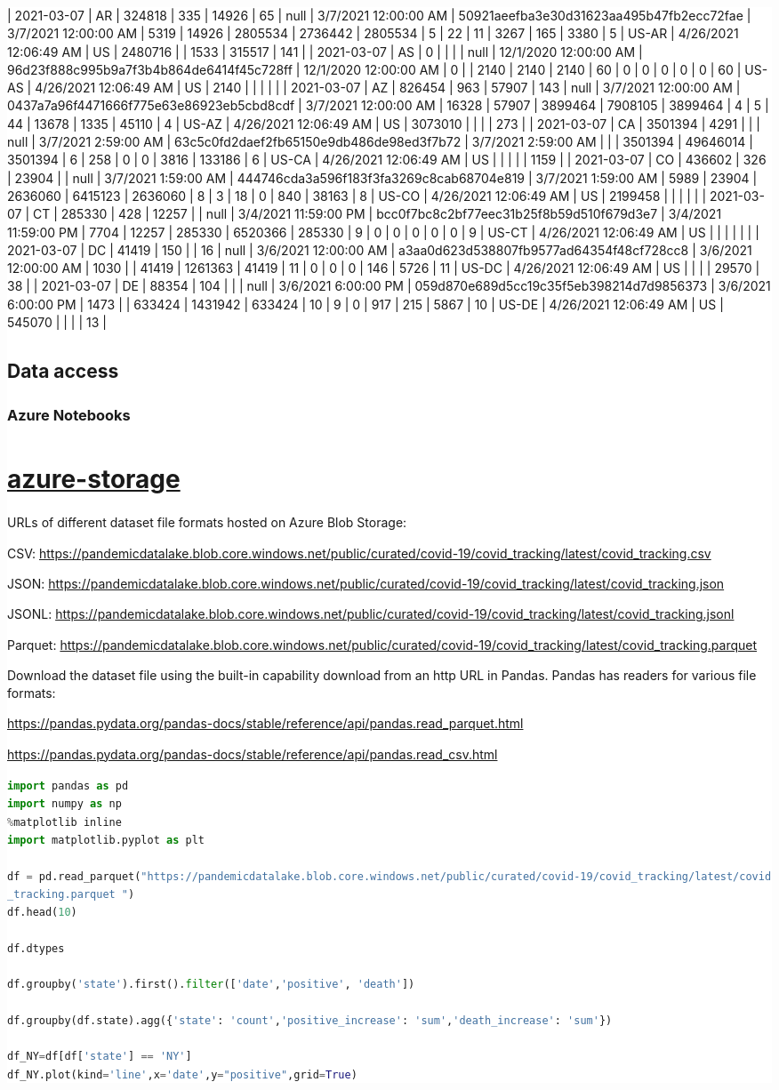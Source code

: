 | 2021-03-07 | AR    | 324818   | 335                    | 14926                   | 65                      | null               | 3/7/2021 12:00:00 AM  | 50921aeefba3e30d31623aa495b47fb2ecc72fae | 3/7/2021 12:00:00 AM  | 5319  | 14926        | 2805534 | 2736442            | 2805534 | 5    | 22             | 11                    | 3267              | 165               | 3380                        | 5         | US-AR           | 4/26/2021 12:06:49 AM | US          | 2480716  |                   | 1533                     | 315517    | 141              |
| 2021-03-07 | AS    | 0        |                        |                         |                         | null               | 12/1/2020 12:00:00 AM | 96d23f888c995b9a7f3b4b864de6414f45c728ff | 12/1/2020 12:00:00 AM | 0     |              | 2140    | 2140               | 2140    | 60   | 0              | 0                     | 0                 | 0                 | 0                           | 60        | US-AS           | 4/26/2021 12:06:49 AM | US          | 2140     |                   |                          |           |                  |
| 2021-03-07 | AZ    | 826454   | 963                    | 57907                   | 143                     | null               | 3/7/2021 12:00:00 AM  | 0437a7a96f4471666f775e63e86923eb5cbd8cdf | 3/7/2021 12:00:00 AM  | 16328 | 57907        | 3899464 | 7908105            | 3899464 | 4    | 5              | 44                    | 13678             | 1335              | 45110                       | 4         | US-AZ           | 4/26/2021 12:06:49 AM | US          | 3073010  |                   |                          |           | 273              |
| 2021-03-07 | CA    | 3501394  | 4291                   |                         |                         | null               | 3/7/2021 2:59:00 AM   | 63c5c0fd2daef2fb65150e9db486de98ed3f7b72 | 3/7/2021 2:59:00 AM   |       |              | 3501394 | 49646014           | 3501394 | 6    | 258            | 0                     | 0                 | 3816              | 133186                      | 6         | US-CA           | 4/26/2021 12:06:49 AM | US          |          |                   |                          |           | 1159             |
| 2021-03-07 | CO    | 436602   | 326                    | 23904                   |                         | null               | 3/7/2021 1:59:00 AM   | 444746cda3a596f183f3fa3269c8cab68704e819 | 3/7/2021 1:59:00 AM   | 5989  | 23904        | 2636060 | 6415123            | 2636060 | 8    | 3              | 18                    | 0                 | 840               | 38163                       | 8         | US-CO           | 4/26/2021 12:06:49 AM | US          | 2199458  |                   |                          |           |                  |
| 2021-03-07 | CT    | 285330   | 428                    | 12257                   |                         | null               | 3/4/2021 11:59:00 PM  | bcc0f7bc8c2bf77eec31b25f8b59d510f679d3e7 | 3/4/2021 11:59:00 PM  | 7704  | 12257        | 285330  | 6520366            | 285330  | 9    | 0              | 0                     | 0                 | 0                 | 0                           | 9         | US-CT           | 4/26/2021 12:06:49 AM | US          |          |                   |                          |           |                  |
| 2021-03-07 | DC    | 41419    | 150                    |                         | 16                      | null               | 3/6/2021 12:00:00 AM  | a3aa0d623d538807fb9577ad64354f48cf728cc8 | 3/6/2021 12:00:00 AM  | 1030  |              | 41419   | 1261363            | 41419   | 11   | 0              | 0                     | 0                 | 146               | 5726                        | 11        | US-DC           | 4/26/2021 12:06:49 AM | US          |          |                   |                          | 29570     | 38               |
| 2021-03-07 | DE    | 88354    | 104                    |                         |                         | null               | 3/6/2021 6:00:00 PM   | 059d870e689d5cc19c35f5eb398214d7d9856373 | 3/6/2021 6:00:00 PM   | 1473  |              | 633424  | 1431942            | 633424  | 10   | 9              | 0                     | 917               | 215               | 5867                        | 10        | US-DE           | 4/26/2021 12:06:49 AM | US          | 545070   |                   |                          |           | 13               |

## Data access

### Azure Notebooks

# [azure-storage](#tab/azure-storage)

URLs of different dataset file formats hosted on Azure Blob Storage:

CSV: https://pandemicdatalake.blob.core.windows.net/public/curated/covid-19/covid_tracking/latest/covid_tracking.csv

JSON: https://pandemicdatalake.blob.core.windows.net/public/curated/covid-19/covid_tracking/latest/covid_tracking.json

JSONL: https://pandemicdatalake.blob.core.windows.net/public/curated/covid-19/covid_tracking/latest/covid_tracking.jsonl

Parquet: https://pandemicdatalake.blob.core.windows.net/public/curated/covid-19/covid_tracking/latest/covid_tracking.parquet

Download the dataset file using the built-in capability download from an http URL in Pandas. Pandas has readers for various file formats:

https://pandas.pydata.org/pandas-docs/stable/reference/api/pandas.read_parquet.html

https://pandas.pydata.org/pandas-docs/stable/reference/api/pandas.read_csv.html

```python
import pandas as pd
import numpy as np
%matplotlib inline
import matplotlib.pyplot as plt

df = pd.read_parquet("https://pandemicdatalake.blob.core.windows.net/public/curated/covid-19/covid_tracking/latest/covid_tracking.parquet ")
df.head(10)

df.dtypes

df.groupby('state').first().filter(['date','positive', 'death'])

df.groupby(df.state).agg({'state': 'count','positive_increase': 'sum','death_increase': 'sum'})

df_NY=df[df['state'] == 'NY']
df_NY.plot(kind='line',x='date',y="positive",grid=True)
```